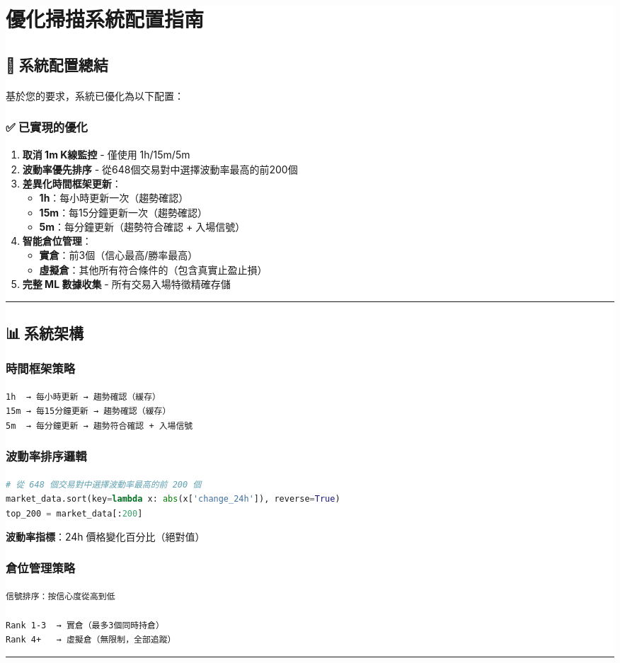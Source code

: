 # 優化掃描系統配置指南

## 🎯 系統配置總結

基於您的要求，系統已優化為以下配置：

### ✅ 已實現的優化

1. **取消 1m K線監控** - 僅使用 1h/15m/5m
2. **波動率優先排序** - 從648個交易對中選擇波動率最高的前200個
3. **差異化時間框架更新**：
   - **1h**：每小時更新一次（趨勢確認）
   - **15m**：每15分鐘更新一次（趨勢確認）
   - **5m**：每分鐘更新（趨勢符合確認 + 入場信號）
4. **智能倉位管理**：
   - **實倉**：前3個（信心最高/勝率最高）
   - **虛擬倉**：其他所有符合條件的（包含真實止盈止損）
5. **完整 ML 數據收集** - 所有交易入場特徵精確存儲

---

## 📊 系統架構

### 時間框架策略

```
1h  → 每小時更新 → 趨勢確認（緩存）
15m → 每15分鐘更新 → 趨勢確認（緩存）
5m  → 每分鐘更新 → 趨勢符合確認 + 入場信號
```

### 波動率排序邏輯

```python
# 從 648 個交易對中選擇波動率最高的前 200 個
market_data.sort(key=lambda x: abs(x['change_24h']), reverse=True)
top_200 = market_data[:200]
```

**波動率指標**：24h 價格變化百分比（絕對值）

### 倉位管理策略

```
信號排序：按信心度從高到低

Rank 1-3  → 實倉（最多3個同時持倉）
Rank 4+   → 虛擬倉（無限制，全部追蹤）
```

---
